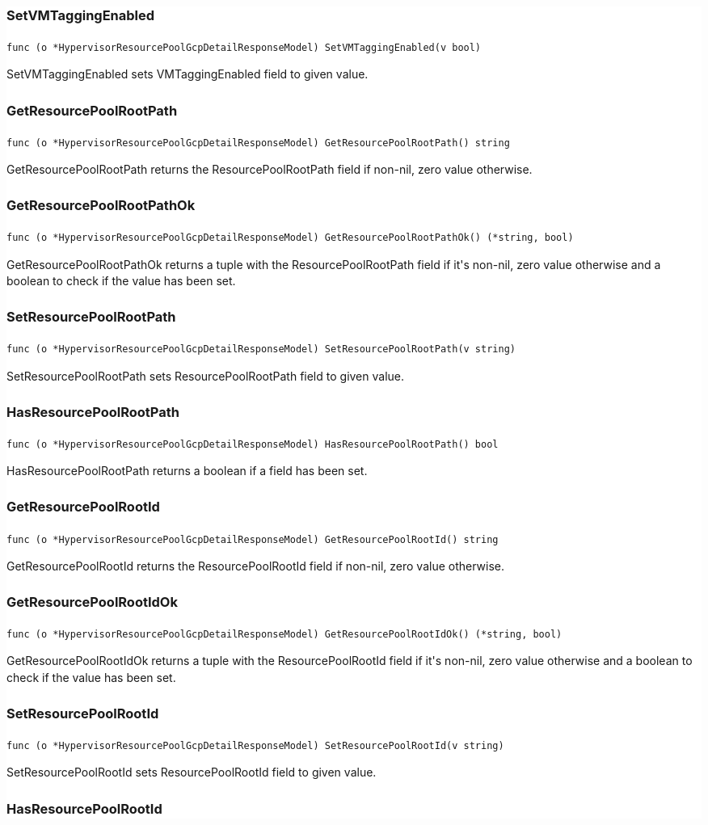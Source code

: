 ### SetVMTaggingEnabled

`func (o *HypervisorResourcePoolGcpDetailResponseModel) SetVMTaggingEnabled(v bool)`

SetVMTaggingEnabled sets VMTaggingEnabled field to given value.


### GetResourcePoolRootPath

`func (o *HypervisorResourcePoolGcpDetailResponseModel) GetResourcePoolRootPath() string`

GetResourcePoolRootPath returns the ResourcePoolRootPath field if non-nil, zero value otherwise.

### GetResourcePoolRootPathOk

`func (o *HypervisorResourcePoolGcpDetailResponseModel) GetResourcePoolRootPathOk() (*string, bool)`

GetResourcePoolRootPathOk returns a tuple with the ResourcePoolRootPath field if it's non-nil, zero value otherwise
and a boolean to check if the value has been set.

### SetResourcePoolRootPath

`func (o *HypervisorResourcePoolGcpDetailResponseModel) SetResourcePoolRootPath(v string)`

SetResourcePoolRootPath sets ResourcePoolRootPath field to given value.

### HasResourcePoolRootPath

`func (o *HypervisorResourcePoolGcpDetailResponseModel) HasResourcePoolRootPath() bool`

HasResourcePoolRootPath returns a boolean if a field has been set.

### GetResourcePoolRootId

`func (o *HypervisorResourcePoolGcpDetailResponseModel) GetResourcePoolRootId() string`

GetResourcePoolRootId returns the ResourcePoolRootId field if non-nil, zero value otherwise.

### GetResourcePoolRootIdOk

`func (o *HypervisorResourcePoolGcpDetailResponseModel) GetResourcePoolRootIdOk() (*string, bool)`

GetResourcePoolRootIdOk returns a tuple with the ResourcePoolRootId field if it's non-nil, zero value otherwise
and a boolean to check if the value has been set.

### SetResourcePoolRootId

`func (o *HypervisorResourcePoolGcpDetailResponseModel) SetResourcePoolRootId(v string)`

SetResourcePoolRootId sets ResourcePoolRootId field to given value.

### HasResourcePoolRootId

